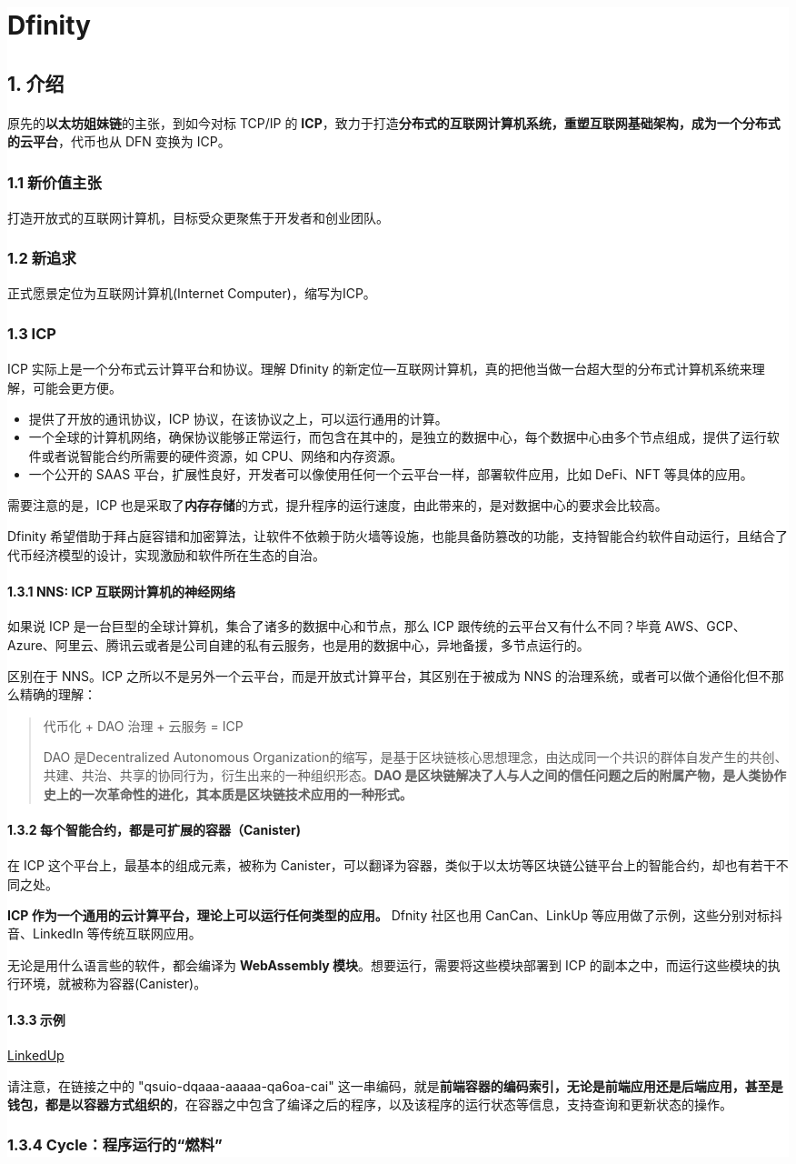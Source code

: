 # Dfinity

## 1. 介绍

原先的**以太坊姐妹链**的主张，到如今对标 TCP/IP 的 **ICP**，致力于打造**分布式的互联网计算机系统，重塑互联网基础架构，成为一个分布式的云平台**，代币也从 DFN 变换为 ICP。

### 1.1 新价值主张

打造开放式的互联网计算机，目标受众更聚焦于开发者和创业团队。

### 1.2 新追求

正式愿景定位为互联网计算机(Internet Computer)，缩写为ICP。

### 1.3 ICP

ICP 实际上是一个分布式云计算平台和协议。理解 Dfinity 的新定位—互联网计算机，真的把他当做一台超大型的分布式计算机系统来理解，可能会更方便。

- 提供了开放的通讯协议，ICP 协议，在该协议之上，可以运行通用的计算。
- 一个全球的计算机网络，确保协议能够正常运行，而包含在其中的，是独立的数据中心，每个数据中心由多个节点组成，提供了运行软件或者说智能合约所需要的硬件资源，如 CPU、网络和内存资源。
- 一个公开的 SAAS 平台，扩展性良好，开发者可以像使用任何一个云平台一样，部署软件应用，比如 DeFi、NFT 等具体的应用。

需要注意的是，ICP 也是采取了**内存存储**的方式，提升程序的运行速度，由此带来的，是对数据中心的要求会比较高。

Dfinity 希望借助于拜占庭容错和加密算法，让软件不依赖于防火墙等设施，也能具备防篡改的功能，支持智能合约软件自动运行，且结合了代币经济模型的设计，实现激励和软件所在生态的自治。

#### 1.3.1 NNS: ICP 互联网计算机的神经网络

如果说 ICP 是一台巨型的全球计算机，集合了诸多的数据中心和节点，那么 ICP 跟传统的云平台又有什么不同？毕竟 AWS、GCP、Azure、阿里云、腾讯云或者是公司自建的私有云服务，也是用的数据中心，异地备援，多节点运行的。

区别在于 NNS。ICP 之所以不是另外一个云平台，而是开放式计算平台，其区别在于被成为 NNS 的治理系统，或者可以做个通俗化但不那么精确的理解：

> 代币化 + DAO 治理 + 云服务 = ICP
>
> DAO 是Decentralized Autonomous Organization的缩写，是基于区块链核心思想理念，由达成同一个共识的群体自发产生的共创、共建、共治、共享的协同行为，衍生出来的一种组织形态。**DAO 是区块链解决了人与人之间的信任问题之后的附属产物，是人类协作史上的一次革命性的进化，其本质是区块链技术应用的一种形式。**

#### 1.3.2 每个智能合约，都是可扩展的容器（Canister)

在 ICP 这个平台上，最基本的组成元素，被称为 Canister，可以翻译为容器，类似于以太坊等区块链公链平台上的智能合约，却也有若干不同之处。

**ICP 作为一个通用的云计算平台，理论上可以运行任何类型的应用。** Dfnity 社区也用 CanCan、LinkUp 等应用做了示例，这些分别对标抖音、LinkedIn 等传统互联网应用。

无论是用什么语言些的软件，都会编译为 **WebAssembly 模块**。想要运行，需要将这些模块部署到 ICP 的副本之中，而运行这些模块的执行环境，就被称为容器(Canister)。

#### 1.3.3 示例

[LinkedUp](https://qsuio-dqaaa-aaaaa-qa6oa-cai.ic0.app/)

请注意，在链接之中的 "qsuio-dqaaa-aaaaa-qa6oa-cai" 这一串编码，就是**前端容器的编码索引，无论是前端应用还是后端应用，甚至是钱包，都是以容器方式组织的**，在容器之中包含了编译之后的程序，以及该程序的运行状态等信息，支持查询和更新状态的操作。

### 1.3.4 Cycle：程序运行的“燃料”
